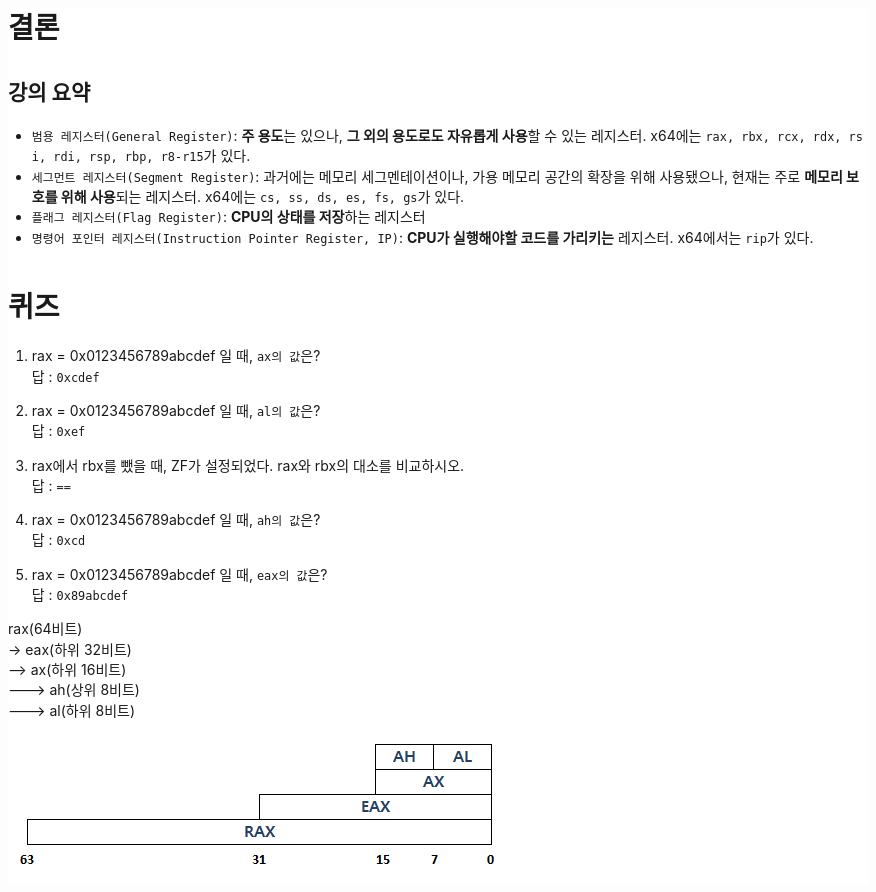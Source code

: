 # 결론

## 강의 요약

- ``범용 레지스터(General Register)``: **주 용도**는 있으나, **그 외의 용도로도 자유롭게 사용**할 수 있는 레지스터. x64에는 ``rax, rbx, rcx, rdx, rsi, rdi, rsp, rbp, r8-r15``가 있다.
- ``세그먼트 레지스터(Segment Register)``: 과거에는 메모리 세그멘테이션이나, 가용 메모리 공간의 확장을 위해 사용됐으나, 현재는 주로 **메모리 보호를 위해 사용**되는 레지스터. x64에는 ``cs, ss, ds, es, fs, gs``가 있다.
- ``플래그 레지스터(Flag Register)``: **CPU의 상태를 저장**하는 레지스터
- ``명령어 포인터 레지스터(Instruction Pointer Register, IP)``: **CPU가 실행해야할 코드를 가리키는** 레지스터. x64에서는 ``rip``가 있다.

# 퀴즈
1. rax = 0x0123456789abcdef 일 때, ``ax의 값``은?  
답 : ``0xcdef``

2. rax = 0x0123456789abcdef 일 때, ``al의 값``은?  
답 : ``0xef``

3. rax에서 rbx를 뺐을 때, ZF가 설정되었다. rax와 rbx의 대소를 비교하시오.  
답 : ``==``

4. rax = 0x0123456789abcdef 일 때, ``ah의 값``은?  
답 : ``0xcd``

5. rax = 0x0123456789abcdef 일 때, ``eax의 값``은?  
답 : ``0x89abcdef``

rax(64비트)  
-> eax(하위 32비트)  
--> ax(하위 16비트)  
---> ah(상위 8비트)  
---> al(하위 8비트)

<img src="3.png">
